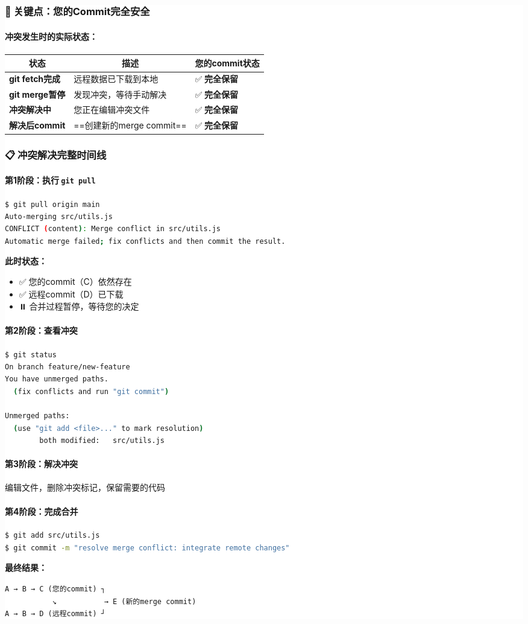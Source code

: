 ### **🔑 关键点：您的Commit完全安全**

#### **冲突发生时的实际状态：**

| 状态              | 描述                     | 您的commit状态 |
| ----------------- | ------------------------ | -------------- |
| **git fetch完成** | 远程数据已下载到本地     | ✅ **完全保留** |
| **git merge暂停** | 发现冲突，等待手动解决   | ✅ **完全保留** |
| **冲突解决中**    | 您正在编辑冲突文件       | ✅ **完全保留** |
| **解决后commit**  | ==创建新的merge commit== | ✅ **完全保留** |

### **📋 冲突解决完整时间线**

#### **第1阶段：执行 `git pull`**
```bash
$ git pull origin main
Auto-merging src/utils.js
CONFLICT (content): Merge conflict in src/utils.js
Automatic merge failed; fix conflicts and then commit the result.
```

**此时状态：**
- ✅ 您的commit（C）依然存在
- ✅ 远程commit（D）已下载
- ⏸️ 合并过程暂停，等待您的决定

#### **第2阶段：查看冲突**
```bash
$ git status
On branch feature/new-feature
You have unmerged paths.
  (fix conflicts and run "git commit")

Unmerged paths:
  (use "git add <file>..." to mark resolution)
        both modified:   src/utils.js
```

#### **第3阶段：解决冲突**
编辑文件，删除冲突标记，保留需要的代码

#### **第4阶段：完成合并**
```bash
$ git add src/utils.js
$ git commit -m "resolve merge conflict: integrate remote changes"
```

**最终结果：**
```text
A → B → C (您的commit) ┐
           ↘           → E (新的merge commit)
A → B → D (远程commit) ┘
```
